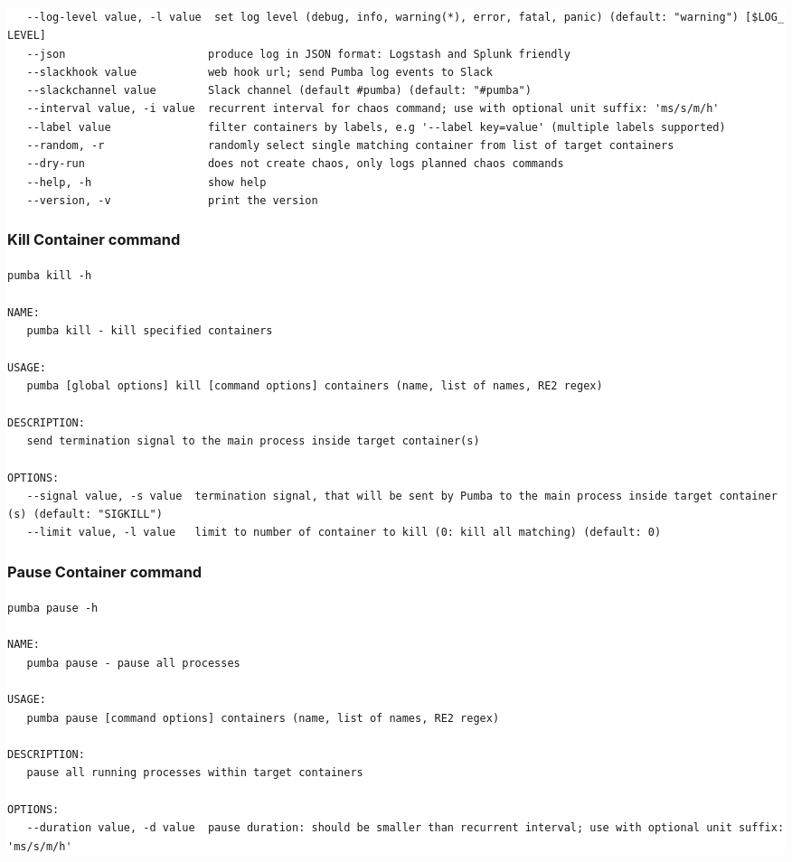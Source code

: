 ```text
   --log-level value, -l value  set log level (debug, info, warning(*), error, fatal, panic) (default: "warning") [$LOG_LEVEL]
   --json                      produce log in JSON format: Logstash and Splunk friendly
   --slackhook value           web hook url; send Pumba log events to Slack
   --slackchannel value        Slack channel (default #pumba) (default: "#pumba")
   --interval value, -i value  recurrent interval for chaos command; use with optional unit suffix: 'ms/s/m/h'
   --label value               filter containers by labels, e.g '--label key=value' (multiple labels supported)
   --random, -r                randomly select single matching container from list of target containers
   --dry-run                   does not create chaos, only logs planned chaos commands
   --help, -h                  show help
   --version, -v               print the version
```

### Kill Container command

```text
pumba kill -h

NAME:
   pumba kill - kill specified containers

USAGE:
   pumba [global options] kill [command options] containers (name, list of names, RE2 regex)

DESCRIPTION:
   send termination signal to the main process inside target container(s)

OPTIONS:
   --signal value, -s value  termination signal, that will be sent by Pumba to the main process inside target container(s) (default: "SIGKILL")
   --limit value, -l value   limit to number of container to kill (0: kill all matching) (default: 0)
```

### Pause Container command

```text
pumba pause -h

NAME:
   pumba pause - pause all processes

USAGE:
   pumba pause [command options] containers (name, list of names, RE2 regex)

DESCRIPTION:
   pause all running processes within target containers

OPTIONS:
   --duration value, -d value  pause duration: should be smaller than recurrent interval; use with optional unit suffix: 'ms/s/m/h'
```
